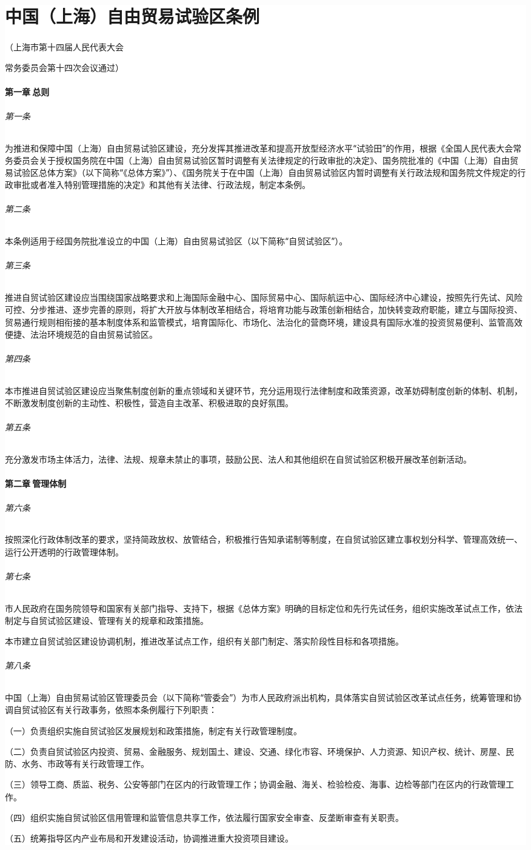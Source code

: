 # 中国（上海）自由贸易试验区条例



（上海市第十四届人民代表大会

常务委员会第十四次会议通过）

#### 第一章 总则

###### 第一条

为推进和保障中国（上海）自由贸易试验区建设，充分发挥其推进改革和提高开放型经济水平“试验田”的作用，根据《全国人民代表大会常务委员会关于授权国务院在中国（上海）自由贸易试验区暂时调整有关法律规定的行政审批的决定》、国务院批准的《中国（上海）自由贸易试验区总体方案》（以下简称“《总体方案》”）、《国务院关于在中国（上海）自由贸易试验区内暂时调整有关行政法规和国务院文件规定的行政审批或者准入特别管理措施的决定》和其他有关法律、行政法规，制定本条例。

###### 第二条

本条例适用于经国务院批准设立的中国（上海）自由贸易试验区（以下简称“自贸试验区”）。

###### 第三条

推进自贸试验区建设应当围绕国家战略要求和上海国际金融中心、国际贸易中心、国际航运中心、国际经济中心建设，按照先行先试、风险可控、分步推进、逐步完善的原则，将扩大开放与体制改革相结合，将培育功能与政策创新相结合，加快转变政府职能，建立与国际投资、贸易通行规则相衔接的基本制度体系和监管模式，培育国际化、市场化、法治化的营商环境，建设具有国际水准的投资贸易便利、监管高效便捷、法治环境规范的自由贸易试验区。

###### 第四条

本市推进自贸试验区建设应当聚焦制度创新的重点领域和关键环节，充分运用现行法律制度和政策资源，改革妨碍制度创新的体制、机制，不断激发制度创新的主动性、积极性，营造自主改革、积极进取的良好氛围。

###### 第五条

充分激发市场主体活力，法律、法规、规章未禁止的事项，鼓励公民、法人和其他组织在自贸试验区积极开展改革创新活动。

#### 第二章 管理体制

###### 第六条

按照深化行政体制改革的要求，坚持简政放权、放管结合，积极推行告知承诺制等制度，在自贸试验区建立事权划分科学、管理高效统一、运行公开透明的行政管理体制。

###### 第七条

市人民政府在国务院领导和国家有关部门指导、支持下，根据《总体方案》明确的目标定位和先行先试任务，组织实施改革试点工作，依法制定与自贸试验区建设、管理有关的规章和政策措施。

本市建立自贸试验区建设协调机制，推进改革试点工作，组织有关部门制定、落实阶段性目标和各项措施。

###### 第八条

中国（上海）自由贸易试验区管理委员会（以下简称“管委会”）为市人民政府派出机构，具体落实自贸试验区改革试点任务，统筹管理和协调自贸试验区有关行政事务，依照本条例履行下列职责：

（一）负责组织实施自贸试验区发展规划和政策措施，制定有关行政管理制度。

（二）负责自贸试验区内投资、贸易、金融服务、规划国土、建设、交通、绿化市容、环境保护、人力资源、知识产权、统计、房屋、民防、水务、市政等有关行政管理工作。

（三）领导工商、质监、税务、公安等部门在区内的行政管理工作；协调金融、海关、检验检疫、海事、边检等部门在区内的行政管理工作。

（四）组织实施自贸试验区信用管理和监管信息共享工作，依法履行国家安全审查、反垄断审查有关职责。

（五）统筹指导区内产业布局和开发建设活动，协调推进重大投资项目建设。
